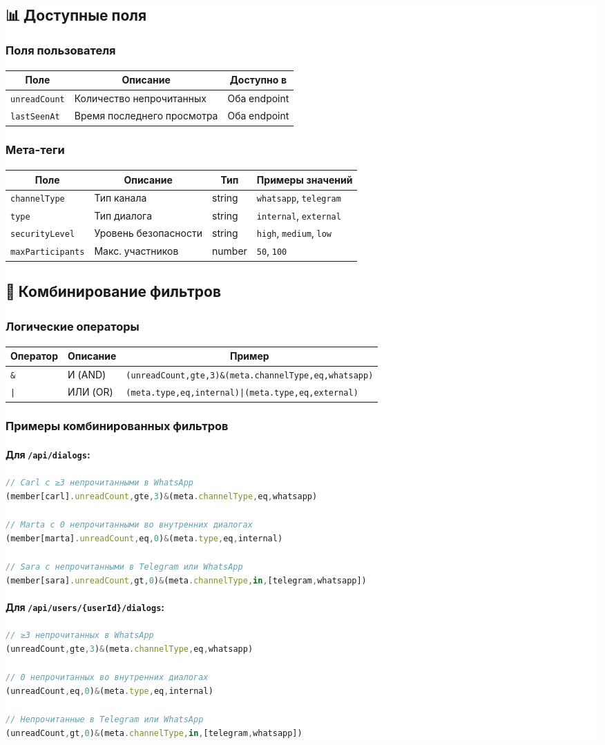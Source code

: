 ## 📊 Доступные поля

### Поля пользователя

| Поле | Описание | Доступно в |
|------|----------|------------|
| `unreadCount` | Количество непрочитанных | Оба endpoint |
| `lastSeenAt` | Время последнего просмотра | Оба endpoint |

### Мета-теги

| Поле | Описание | Тип | Примеры значений |
|------|----------|-----|------------------|
| `channelType` | Тип канала | string | `whatsapp`, `telegram` |
| `type` | Тип диалога | string | `internal`, `external` |
| `securityLevel` | Уровень безопасности | string | `high`, `medium`, `low` |
| `maxParticipants` | Макс. участников | number | `50`, `100` |

## 🔗 Комбинирование фильтров

### Логические операторы

| Оператор | Описание | Пример |
|----------|----------|--------|
| `&` | И (AND) | `(unreadCount,gte,3)&(meta.channelType,eq,whatsapp)` |
| `\|` | ИЛИ (OR) | `(meta.type,eq,internal)\|(meta.type,eq,external)` |

### Примеры комбинированных фильтров

#### Для `/api/dialogs`:
```javascript
// Carl с ≥3 непрочитанными в WhatsApp
(member[carl].unreadCount,gte,3)&(meta.channelType,eq,whatsapp)

// Marta с 0 непрочитанными во внутренних диалогах
(member[marta].unreadCount,eq,0)&(meta.type,eq,internal)

// Sara с непрочитанными в Telegram или WhatsApp
(member[sara].unreadCount,gt,0)&(meta.channelType,in,[telegram,whatsapp])
```

#### Для `/api/users/{userId}/dialogs`:
```javascript
// ≥3 непрочитанных в WhatsApp
(unreadCount,gte,3)&(meta.channelType,eq,whatsapp)

// 0 непрочитанных во внутренних диалогах
(unreadCount,eq,0)&(meta.type,eq,internal)

// Непрочитанные в Telegram или WhatsApp
(unreadCount,gt,0)&(meta.channelType,in,[telegram,whatsapp])
```
